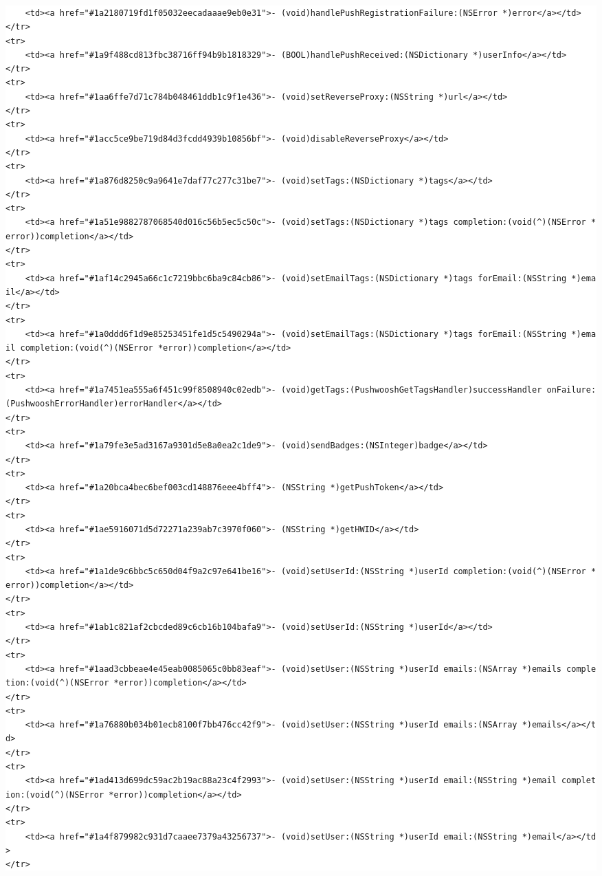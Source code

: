 		<td><a href="#1a2180719fd1f05032eecadaaae9eb0e31">- (void)handlePushRegistrationFailure:(NSError *)error</a></td>
	</tr>
	<tr>
		<td><a href="#1a9f488cd813fbc38716ff94b9b1818329">- (BOOL)handlePushReceived:(NSDictionary *)userInfo</a></td>
	</tr>
	<tr>
		<td><a href="#1aa6ffe7d71c784b048461ddb1c9f1e436">- (void)setReverseProxy:(NSString *)url</a></td>
	</tr>
	<tr>
		<td><a href="#1acc5ce9be719d84d3fcdd4939b10856bf">- (void)disableReverseProxy</a></td>
	</tr>
	<tr>
		<td><a href="#1a876d8250c9a9641e7daf77c277c31be7">- (void)setTags:(NSDictionary *)tags</a></td>
	</tr>
	<tr>
		<td><a href="#1a51e9882787068540d016c56b5ec5c50c">- (void)setTags:(NSDictionary *)tags completion:(void(^)(NSError *error))completion</a></td>
	</tr>
	<tr>
		<td><a href="#1af14c2945a66c1c7219bbc6ba9c84cb86">- (void)setEmailTags:(NSDictionary *)tags forEmail:(NSString *)email</a></td>
	</tr>
	<tr>
		<td><a href="#1a0ddd6f1d9e85253451fe1d5c5490294a">- (void)setEmailTags:(NSDictionary *)tags forEmail:(NSString *)email completion:(void(^)(NSError *error))completion</a></td>
	</tr>
	<tr>
		<td><a href="#1a7451ea555a6f451c99f8508940c02edb">- (void)getTags:(PushwooshGetTagsHandler)successHandler onFailure:(PushwooshErrorHandler)errorHandler</a></td>
	</tr>
	<tr>
		<td><a href="#1a79fe3e5ad3167a9301d5e8a0ea2c1de9">- (void)sendBadges:(NSInteger)badge</a></td>
	</tr>
	<tr>
		<td><a href="#1a20bca4bec6bef003cd148876eee4bff4">- (NSString *)getPushToken</a></td>
	</tr>
	<tr>
		<td><a href="#1ae5916071d5d72271a239ab7c3970f060">- (NSString *)getHWID</a></td>
	</tr>
	<tr>
		<td><a href="#1a1de9c6bbc5c650d04f9a2c97e641be16">- (void)setUserId:(NSString *)userId completion:(void(^)(NSError *error))completion</a></td>
	</tr>
	<tr>
		<td><a href="#1ab1c821af2cbcded89c6cb16b104bafa9">- (void)setUserId:(NSString *)userId</a></td>
	</tr>
	<tr>
		<td><a href="#1aad3cbbeae4e45eab0085065c0bb83eaf">- (void)setUser:(NSString *)userId emails:(NSArray *)emails completion:(void(^)(NSError *error))completion</a></td>
	</tr>
	<tr>
		<td><a href="#1a76880b034b01ecb8100f7bb476cc42f9">- (void)setUser:(NSString *)userId emails:(NSArray *)emails</a></td>
	</tr>
	<tr>
		<td><a href="#1ad413d699dc59ac2b19ac88a23c4f2993">- (void)setUser:(NSString *)userId email:(NSString *)email completion:(void(^)(NSError *error))completion</a></td>
	</tr>
	<tr>
		<td><a href="#1a4f879982c931d7caaee7379a43256737">- (void)setUser:(NSString *)userId email:(NSString *)email</a></td>
	</tr>